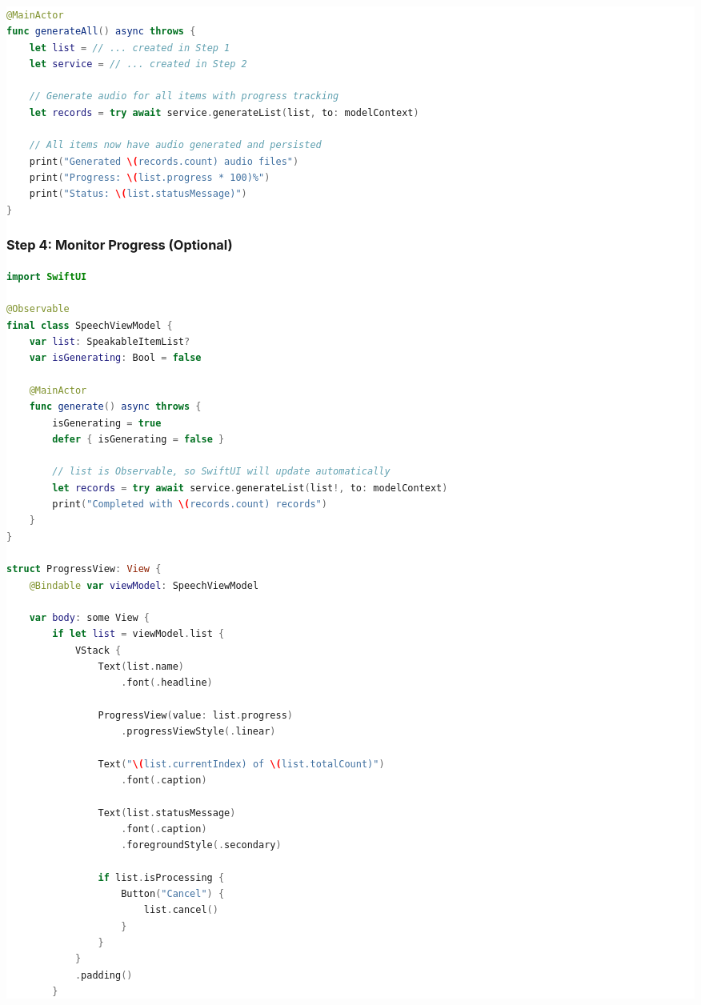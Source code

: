 ```swift
@MainActor
func generateAll() async throws {
    let list = // ... created in Step 1
    let service = // ... created in Step 2

    // Generate audio for all items with progress tracking
    let records = try await service.generateList(list, to: modelContext)

    // All items now have audio generated and persisted
    print("Generated \(records.count) audio files")
    print("Progress: \(list.progress * 100)%")
    print("Status: \(list.statusMessage)")
}
```

### Step 4: Monitor Progress (Optional)

```swift
import SwiftUI

@Observable
final class SpeechViewModel {
    var list: SpeakableItemList?
    var isGenerating: Bool = false

    @MainActor
    func generate() async throws {
        isGenerating = true
        defer { isGenerating = false }

        // list is Observable, so SwiftUI will update automatically
        let records = try await service.generateList(list!, to: modelContext)
        print("Completed with \(records.count) records")
    }
}

struct ProgressView: View {
    @Bindable var viewModel: SpeechViewModel

    var body: some View {
        if let list = viewModel.list {
            VStack {
                Text(list.name)
                    .font(.headline)

                ProgressView(value: list.progress)
                    .progressViewStyle(.linear)

                Text("\(list.currentIndex) of \(list.totalCount)")
                    .font(.caption)

                Text(list.statusMessage)
                    .font(.caption)
                    .foregroundStyle(.secondary)

                if list.isProcessing {
                    Button("Cancel") {
                        list.cancel()
                    }
                }
            }
            .padding()
        }
```